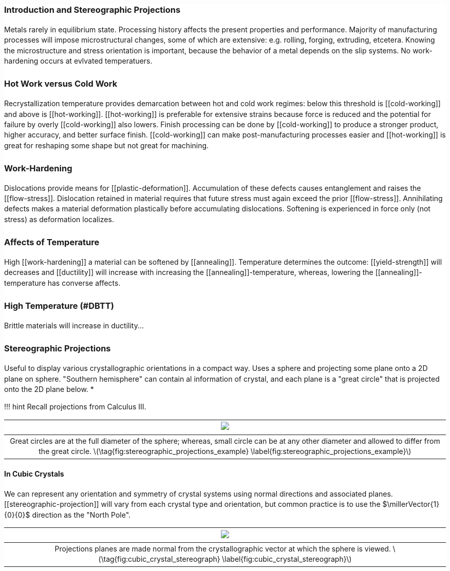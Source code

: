 ### Introduction and Stereographic Projections
Metals rarely in equilibrium state. Processing history affects the present properties and performance. Majority of manufacturing processes will impose microstructural changes, some of which are extensive: e.g. rolling, forging, extruding, etcetera. Knowing the microstructure and stress orientation is important, because the behavior of a metal depends on the slip systems. No work-hardening occurs at evlvated temperatuers. 

### Hot Work versus Cold Work
Recrystallization temperature provides demarcation between hot and cold work regimes: below this threshold is [[cold-working]] and above is [[hot-working]]. [[hot-working]] is preferable for extensive strains because force is reduced and the potential for failure by overly [[cold-working]] also lowers. Finish processing can be done by [[cold-working]] to produce a stronger product, higher accuracy, and better surface finish. [[cold-working]] can make post-manufacturing processes easier and [[hot-working]] is great for reshaping some shape but not great for machining.

### Work-Hardening
Dislocations provide means for [[plastic-deformation]]. Accumulation of these defects causes entanglement and raises the [[flow-stress]]. Dislocation retained in material requires that future stress must again exceed the prior [[flow-stress]]. Annihilating defects makes a material deformation plastically before accumulating dislocations. Softening is experienced in force only (not stress) as deformation localizes.

### Affects of Temperature
High [[work-hardening]] a material can be softened by [[annealing]]. Temperature determines the outcome: [[yield-strength]] will decreases and [[ductility]] will increase with increasing the [[annealing]]-temperature, whereas, lowering the [[annealing]]-temperature has converse affects.

### High Temperature (#DBTT)
Brittle materials will increase in ductility...

### Stereographic Projections
Useful to display various crystallographic orientations in a compact way. Uses a sphere and projecting some plane onto a 2D plane on sphere. "Southern hemisphere" can contain al information of crystal, and each plane is a "great circle" that is projected onto the 2D plane below. *

!!! hint Recall projections from Calculus III.

| ![](../../attachments/engr-839-001-mechanical-metallurgy/stereographic_projections_example_211020_183415_EST.png) |
|:--:|
| Great circles are at the full diameter of the sphere; whereas, small circle can be at any other diameter and allowed to differ from the great circle. \\(\tag{fig:stereographic_projections_example} \label{fig:stereographic_projections_example}\\) |

#### In Cubic Crystals
We can represent any orientation and symmetry of crystal systems using normal directions and associated planes. [[stereographic-projection]] will vary from each crystal type and orientation, but common practice is to use the $\millerVector{1}{0}{0}$ direction as the "North Pole".

| ![](../../attachments/engr-839-001-mechanical-metallurgy/cubic_crystal_stereograph_211020_184033_EST.png) |
|:--:|
| Projections planes are made normal from the crystallographic vector at which the sphere is viewed. \\(\tag{fig:cubic_crystal_stereograph} \label{fig:cubic_crystal_stereograph}\\) |
